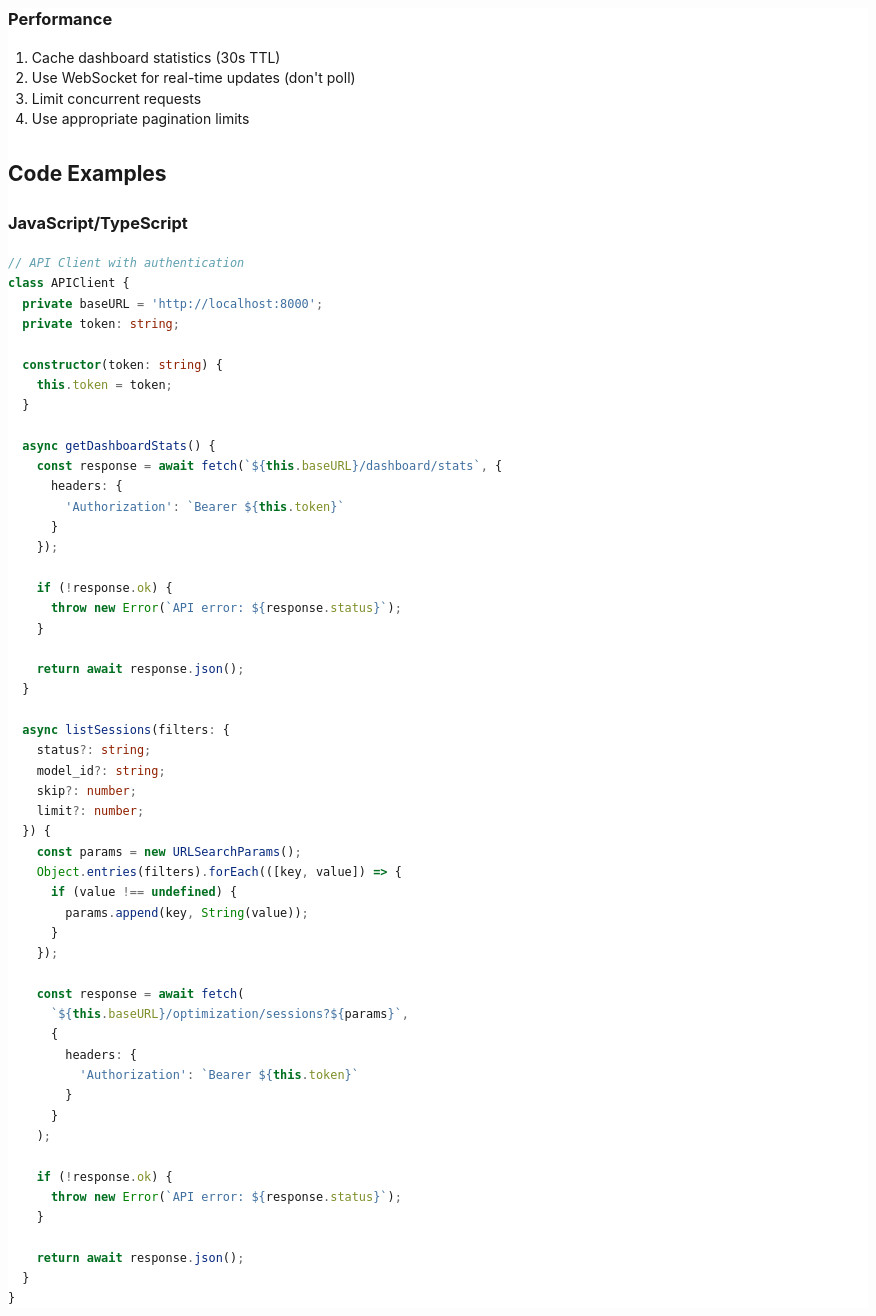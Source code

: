 ### Performance
1. Cache dashboard statistics (30s TTL)
2. Use WebSocket for real-time updates (don't poll)
3. Limit concurrent requests
4. Use appropriate pagination limits

## Code Examples

### JavaScript/TypeScript

```typescript
// API Client with authentication
class APIClient {
  private baseURL = 'http://localhost:8000';
  private token: string;

  constructor(token: string) {
    this.token = token;
  }

  async getDashboardStats() {
    const response = await fetch(`${this.baseURL}/dashboard/stats`, {
      headers: {
        'Authorization': `Bearer ${this.token}`
      }
    });

    if (!response.ok) {
      throw new Error(`API error: ${response.status}`);
    }

    return await response.json();
  }

  async listSessions(filters: {
    status?: string;
    model_id?: string;
    skip?: number;
    limit?: number;
  }) {
    const params = new URLSearchParams();
    Object.entries(filters).forEach(([key, value]) => {
      if (value !== undefined) {
        params.append(key, String(value));
      }
    });

    const response = await fetch(
      `${this.baseURL}/optimization/sessions?${params}`,
      {
        headers: {
          'Authorization': `Bearer ${this.token}`
        }
      }
    );

    if (!response.ok) {
      throw new Error(`API error: ${response.status}`);
    }

    return await response.json();
  }
}
```